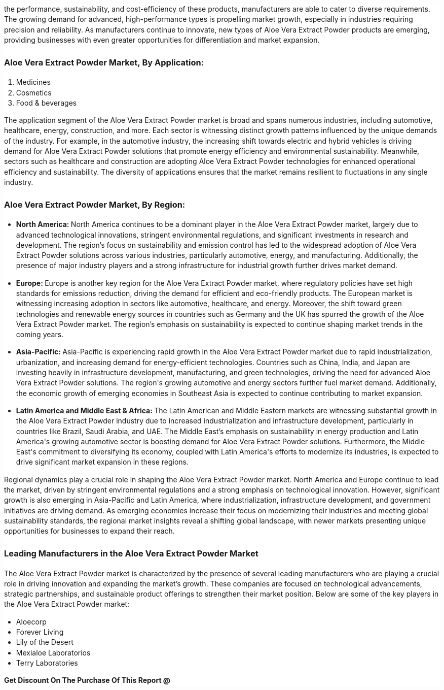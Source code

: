 the performance, sustainability, and cost-efficiency of these products, manufacturers are able to cater to diverse requirements. The growing demand for advanced, high-performance types is propelling market growth, especially in industries requiring precision and reliability. As manufacturers continue to innovate, new types of Aloe Vera Extract Powder products are emerging, providing businesses with even greater opportunities for differentiation and market expansion.</p><h3>Aloe Vera Extract Powder Market,&nbsp;By Application:</h3><ol><li>Medicines<li> Cosmetics<li> Food & beverages</li></ol><p>The application segment of the Aloe Vera Extract Powder market is broad and spans numerous industries, including automotive, healthcare, energy, construction, and more. Each sector is witnessing distinct growth patterns influenced by the unique demands of the industry. For example, in the automotive industry, the increasing shift towards electric and hybrid vehicles is driving demand for Aloe Vera Extract Powder solutions that promote energy efficiency and environmental sustainability. Meanwhile, sectors such as healthcare and construction are adopting Aloe Vera Extract Powder technologies for enhanced operational efficiency and sustainability. The diversity of applications ensures that the market remains resilient to fluctuations in any single industry.</p><h3>Aloe Vera Extract Powder Market, By Region:</h3><ul><li><p><strong>North America:&nbsp;</strong>North America continues to be a dominant player in the Aloe Vera Extract Powder market, largely due to advanced technological innovations, stringent environmental regulations, and significant investments in research and development. The region&rsquo;s focus on sustainability and emission control has led to the widespread adoption of Aloe Vera Extract Powder solutions across various industries, particularly automotive, energy, and manufacturing. Additionally, the presence of major industry players and a strong infrastructure for industrial growth further drives market demand.</p></li><li><p><strong><strong>Europe:&nbsp;</strong></strong>Europe is another key region for the Aloe Vera Extract Powder market, where regulatory policies have set high standards for emissions reduction, driving the demand for efficient and eco-friendly products. The European market is witnessing increasing adoption in sectors like automotive, healthcare, and energy. Moreover, the shift toward green technologies and renewable energy sources in countries such as Germany and the UK has spurred the growth of the Aloe Vera Extract Powder market. The region&rsquo;s emphasis on sustainability is expected to continue shaping market trends in the coming years.</p></li><li><p><strong><strong>Asia-Pacific:&nbsp;</strong></strong>Asia-Pacific is experiencing rapid growth in the Aloe Vera Extract Powder market due to rapid industrialization, urbanization, and increasing demand for energy-efficient technologies. Countries such as China, India, and Japan are investing heavily in infrastructure development, manufacturing, and green technologies, driving the need for advanced Aloe Vera Extract Powder solutions. The region's growing automotive and energy sectors further fuel market demand. Additionally, the economic growth of emerging economies in Southeast Asia is expected to continue contributing to market expansion.</p></li><li><p><strong><strong>Latin America and Middle East &amp; Africa:&nbsp;</strong></strong>The Latin American and Middle Eastern markets are witnessing substantial growth in the Aloe Vera Extract Powder industry due to increased industrialization and infrastructure development, particularly in countries like Brazil, Saudi Arabia, and UAE. The Middle East&rsquo;s emphasis on sustainability in energy production and Latin America's growing automotive sector is boosting demand for Aloe Vera Extract Powder solutions. Furthermore, the Middle East's commitment to diversifying its economy, coupled with Latin America's efforts to modernize its industries, is expected to drive significant market expansion in these regions.</p></li></ul><p>Regional dynamics play a crucial role in shaping the Aloe Vera Extract Powder market. North America and Europe continue to lead the market, driven by stringent environmental regulations and a strong emphasis on technological innovation. However, significant growth is also emerging in Asia-Pacific and Latin America, where industrialization, infrastructure development, and government initiatives are driving demand. As emerging economies increase their focus on modernizing their industries and meeting global sustainability standards, the regional market insights reveal a shifting global landscape, with newer markets presenting unique opportunities for businesses to expand their reach.</p><h3><strong>Leading Manufacturers in the Aloe Vera Extract Powder Market</strong></h3><p>The Aloe Vera Extract Powder market is characterized by the presence of several leading manufacturers who are playing a crucial role in driving innovation and expanding the market&rsquo;s growth. These companies are focused on technological advancements, strategic partnerships, and sustainable product offerings to strengthen their market position. Below are some of the key players in the Aloe Vera Extract Powder market:</p></div><div class="article-main__content" data-test-id="publishing-text-block"><ul><li><span class="">Aloecorp<li> Forever Living<li> Lily of the Desert<li> Mexialoe Laboratorios<li> Terry Laboratories</span></li></ul></div><div class="article-main__content" data-test-id="publishing-text-block"><p><span class="font-[700]"><strong>Get Discount On The Purchase Of This Report @</strong>